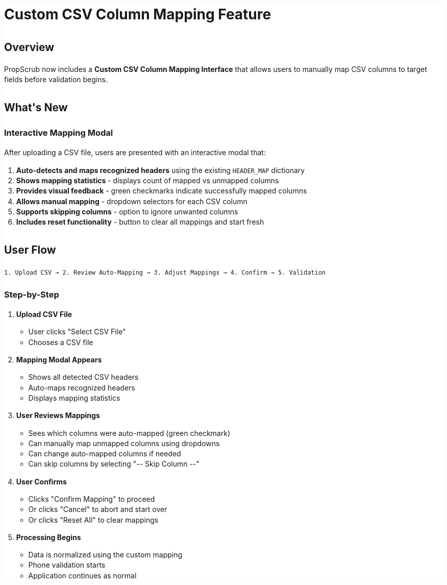 # Custom CSV Column Mapping Feature

## Overview

PropScrub now includes a **Custom CSV Column Mapping Interface** that allows users to manually map CSV columns to target fields before validation begins.

## What's New

### Interactive Mapping Modal

After uploading a CSV file, users are presented with an interactive modal that:

1. **Auto-detects and maps recognized headers** using the existing `HEADER_MAP` dictionary
2. **Shows mapping statistics** - displays count of mapped vs unmapped columns
3. **Provides visual feedback** - green checkmarks indicate successfully mapped columns
4. **Allows manual mapping** - dropdown selectors for each CSV column
5. **Supports skipping columns** - option to ignore unwanted columns
6. **Includes reset functionality** - button to clear all mappings and start fresh

## User Flow

```
1. Upload CSV → 2. Review Auto-Mapping → 3. Adjust Mappings → 4. Confirm → 5. Validation
```

### Step-by-Step

1. **Upload CSV File**
   - User clicks "Select CSV File"
   - Chooses a CSV file

2. **Mapping Modal Appears**
   - Shows all detected CSV headers
   - Auto-maps recognized headers
   - Displays mapping statistics

3. **User Reviews Mappings**
   - Sees which columns were auto-mapped (green checkmark)
   - Can manually map unmapped columns using dropdowns
   - Can change auto-mapped columns if needed
   - Can skip columns by selecting "-- Skip Column --"

4. **User Confirms**
   - Clicks "Confirm Mapping" to proceed
   - Or clicks "Cancel" to abort and start over
   - Or clicks "Reset All" to clear mappings

5. **Processing Begins**
   - Data is normalized using the custom mapping
   - Phone validation starts
   - Application continues as normal
